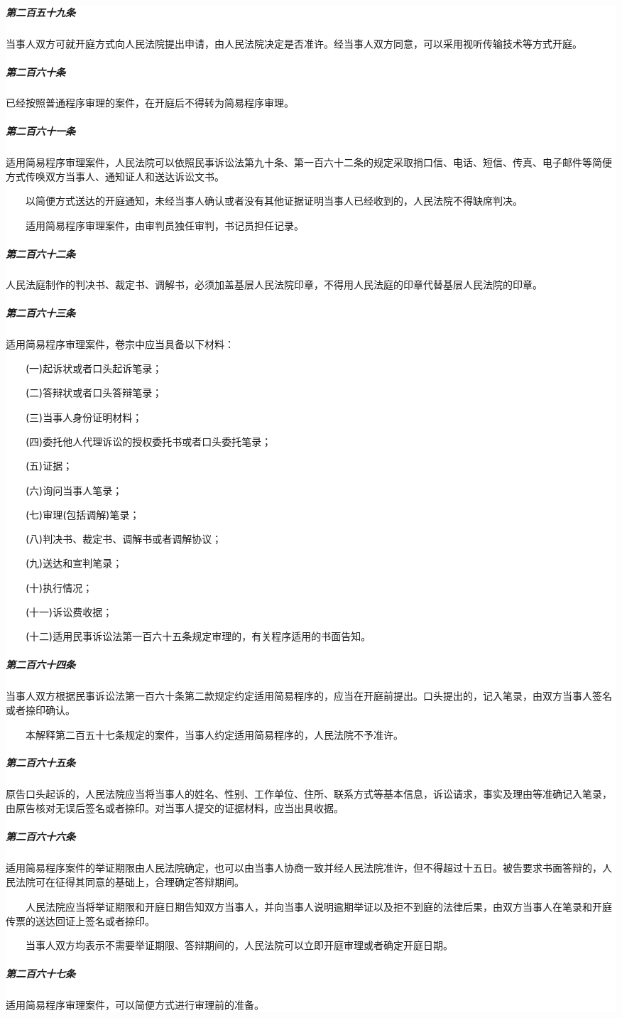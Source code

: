 ##### 第二百五十九条
当事人双方可就开庭方式向人民法院提出申请，由人民法院决定是否准许。经当事人双方同意，可以采用视听传输技术等方式开庭。

##### 第二百六十条
已经按照普通程序审理的案件，在开庭后不得转为简易程序审理。

##### 第二百六十一条
适用简易程序审理案件，人民法院可以依照民事诉讼法第九十条、第一百六十二条的规定采取捎口信、电话、短信、传真、电子邮件等简便方式传唤双方当事人、通知证人和送达诉讼文书。

　　以简便方式送达的开庭通知，未经当事人确认或者没有其他证据证明当事人已经收到的，人民法院不得缺席判决。

　　适用简易程序审理案件，由审判员独任审判，书记员担任记录。

##### 第二百六十二条
人民法庭制作的判决书、裁定书、调解书，必须加盖基层人民法院印章，不得用人民法庭的印章代替基层人民法院的印章。

##### 第二百六十三条
适用简易程序审理案件，卷宗中应当具备以下材料：

　　(一)起诉状或者口头起诉笔录；

　　(二)答辩状或者口头答辩笔录；

　　(三)当事人身份证明材料；

　　(四)委托他人代理诉讼的授权委托书或者口头委托笔录；

　　(五)证据；

　　(六)询问当事人笔录；

　　(七)审理(包括调解)笔录；

　　(八)判决书、裁定书、调解书或者调解协议；

　　(九)送达和宣判笔录；

　　(十)执行情况；

　　(十一)诉讼费收据；

　　(十二)适用民事诉讼法第一百六十五条规定审理的，有关程序适用的书面告知。

##### 第二百六十四条
当事人双方根据民事诉讼法第一百六十条第二款规定约定适用简易程序的，应当在开庭前提出。口头提出的，记入笔录，由双方当事人签名或者捺印确认。

　　本解释第二百五十七条规定的案件，当事人约定适用简易程序的，人民法院不予准许。

##### 第二百六十五条
原告口头起诉的，人民法院应当将当事人的姓名、性别、工作单位、住所、联系方式等基本信息，诉讼请求，事实及理由等准确记入笔录，由原告核对无误后签名或者捺印。对当事人提交的证据材料，应当出具收据。

##### 第二百六十六条
适用简易程序案件的举证期限由人民法院确定，也可以由当事人协商一致并经人民法院准许，但不得超过十五日。被告要求书面答辩的，人民法院可在征得其同意的基础上，合理确定答辩期间。

　　人民法院应当将举证期限和开庭日期告知双方当事人，并向当事人说明逾期举证以及拒不到庭的法律后果，由双方当事人在笔录和开庭传票的送达回证上签名或者捺印。

　　当事人双方均表示不需要举证期限、答辩期间的，人民法院可以立即开庭审理或者确定开庭日期。

##### 第二百六十七条
适用简易程序审理案件，可以简便方式进行审理前的准备。

